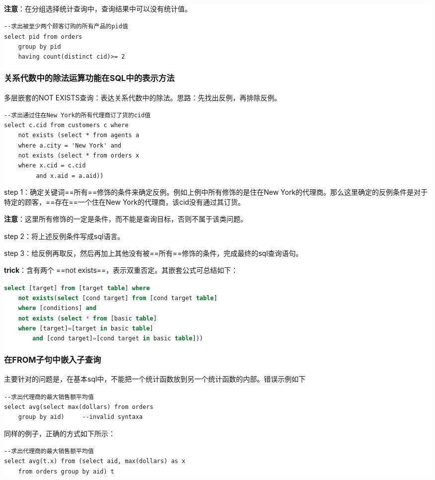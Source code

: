 **注意**：在分组选择统计查询中，查询结果中可以没有统计值。

```mysql
--求出被至少两个顾客订购的所有产品的pid值
select pid from orders
    group by pid
    having count(distinct cid)>= 2
```

### **关系代数中的除法运算功能在SQL中的表示方法**

多层嵌套的NOT EXISTS查询：表达关系代数中的除法。思路：先找出反例，再排除反例。

```mysql
--求出通过住在New York的所有代理商订了货的cid值
select c.cid from customers c where      
    not exists (select * from agents a   
    where a.city = 'New York' and
    not exists (select * from orders x
    where x.cid = c.cid
         and x.aid = a.aid))
```

step 1：确定关键词==所有==修饰的条件来确定反例。例如上例中所有修饰的是住在New York的代理商。那么这里确定的反例条件是对于特定的顾客，==存在==一个住在New York的代理商，该cid没有通过其订货。

**注意**：这里所有修饰的一定是条件，而不能是查询目标，否则不属于该类问题。

step 2：将上述反例条件写成sql语言。

step 3：给反例再取反，然后再加上其他没有被==所有==修饰的条件，完成最终的sql查询语句。

**trick**：含有两个 ==not exists==，表示双重否定。其嵌套公式可总结如下：

```sql
select [target] from [target table] where
    not exists(select [cond target] from [cond target table]
    where [conditions] and
    not exists (select * from [basic table]
    where [target]=[target in basic table]
        and [cond target]=[cond target in basic table]))
```

### 在FROM子句中嵌入子查询

主要针对的问题是，在基本sql中，不能把一个统计函数放到另一个统计函数的内部。错误示例如下

```mysql
--求出代理商的最大销售额平均值
select avg(select max(dollars) from orders    
    group by aid)     --invalid syntaxa
```

同样的例子，正确的方式如下所示：

```mysql
--求出代理商的最大销售额平均值
select avg(t.x) from (select aid, max(dollars) as x
    from orders group by aid) t
```
